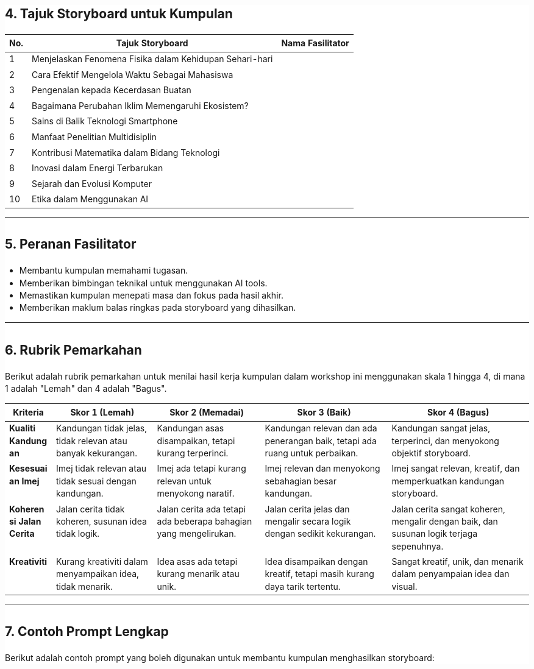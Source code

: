 
## 4. Tajuk Storyboard untuk Kumpulan
| **No.** | **Tajuk Storyboard**                                 | **Nama Fasilitator**        |
|---------|------------------------------------------------------|-----------------------------|
| 1       | Menjelaskan Fenomena Fisika dalam Kehidupan Sehari-hari |                             |
| 2       | Cara Efektif Mengelola Waktu Sebagai Mahasiswa       |                             |
| 3       | Pengenalan kepada Kecerdasan Buatan                  |                             |
| 4       | Bagaimana Perubahan Iklim Memengaruhi Ekosistem?     |                             |
| 5       | Sains di Balik Teknologi Smartphone                  |                             |
| 6       | Manfaat Penelitian Multidisiplin                     |                             |
| 7       | Kontribusi Matematika dalam Bidang Teknologi         |                             |
| 8       | Inovasi dalam Energi Terbarukan                      |                             |
| 9       | Sejarah dan Evolusi Komputer                         |                             |
| 10      | Etika dalam Menggunakan AI                           |                             |

---

## 5. Peranan Fasilitator
- Membantu kumpulan memahami tugasan.
- Memberikan bimbingan teknikal untuk menggunakan AI tools.
- Memastikan kumpulan menepati masa dan fokus pada hasil akhir.
- Memberikan maklum balas ringkas pada storyboard yang dihasilkan.

---

## 6. Rubrik Pemarkahan
Berikut adalah rubrik pemarkahan untuk menilai hasil kerja kumpulan dalam workshop ini menggunakan skala 1 hingga 4, di mana 1 adalah "Lemah" dan 4 adalah "Bagus".

| **Kriteria**            | **Skor 1 (Lemah)**                                         | **Skor 2 (Memadai)**                                        | **Skor 3 (Baik)**                                           | **Skor 4 (Bagus)**                                          |
|-------------------------|------------------------------------------------------------|-------------------------------------------------------------|-------------------------------------------------------------|-------------------------------------------------------------|
| **Kualiti Kandungan**   | Kandungan tidak jelas, tidak relevan atau banyak kekurangan. | Kandungan asas disampaikan, tetapi kurang terperinci.       | Kandungan relevan dan ada penerangan baik, tetapi ada ruang untuk perbaikan. | Kandungan sangat jelas, terperinci, dan menyokong objektif storyboard. |
| **Kesesuaian Imej**     | Imej tidak relevan atau tidak sesuai dengan kandungan.     | Imej ada tetapi kurang relevan untuk menyokong naratif.     | Imej relevan dan menyokong sebahagian besar kandungan.      | Imej sangat relevan, kreatif, dan memperkuatkan kandungan storyboard.  |
| **Koherensi Jalan Cerita** | Jalan cerita tidak koheren, susunan idea tidak logik.     | Jalan cerita ada tetapi ada beberapa bahagian yang mengelirukan. | Jalan cerita jelas dan mengalir secara logik dengan sedikit kekurangan. | Jalan cerita sangat koheren, mengalir dengan baik, dan susunan logik terjaga sepenuhnya. |
| **Kreativiti**          | Kurang kreativiti dalam menyampaikan idea, tidak menarik.  | Idea asas ada tetapi kurang menarik atau unik.              | Idea disampaikan dengan kreatif, tetapi masih kurang daya tarik tertentu. | Sangat kreatif, unik, dan menarik dalam penyampaian idea dan visual.    |

---

## 7. Contoh Prompt Lengkap
Berikut adalah contoh prompt yang boleh digunakan untuk membantu kumpulan menghasilkan storyboard:
